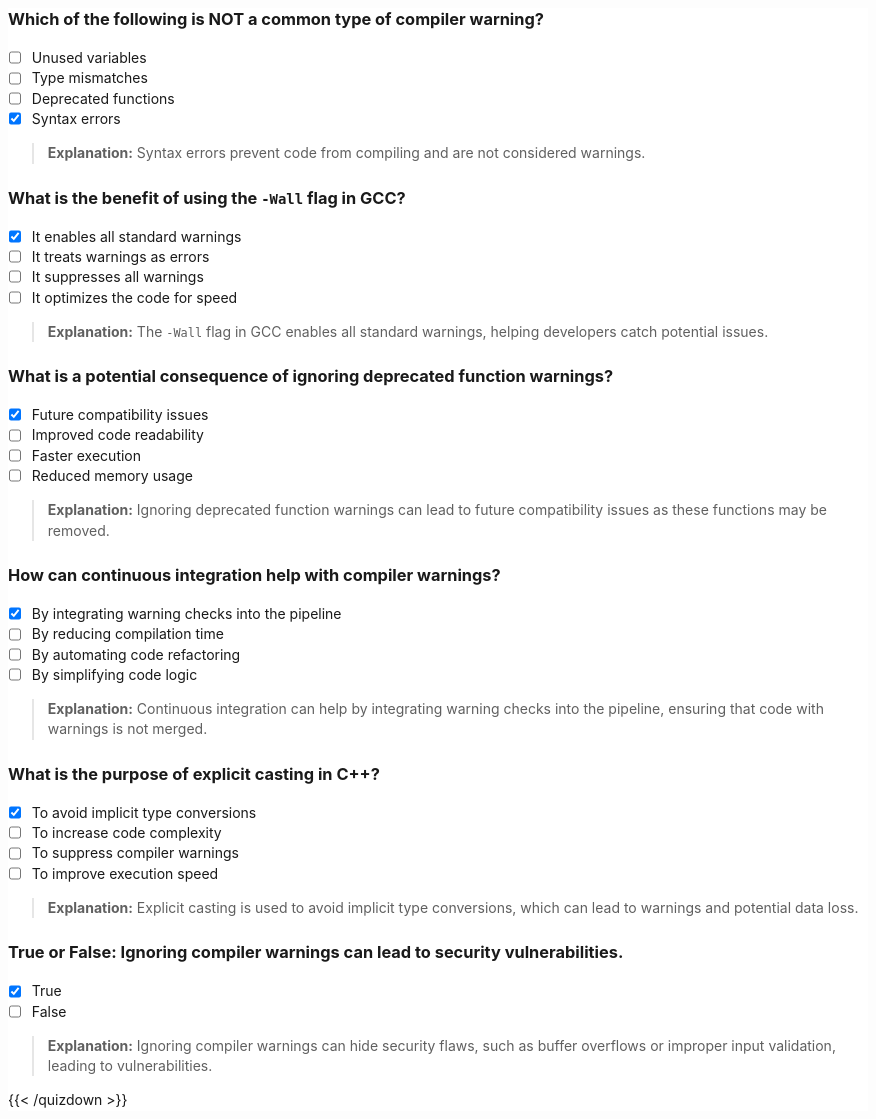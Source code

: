 ### Which of the following is NOT a common type of compiler warning?

- [ ] Unused variables
- [ ] Type mismatches
- [ ] Deprecated functions
- [x] Syntax errors

> **Explanation:** Syntax errors prevent code from compiling and are not considered warnings.


### What is the benefit of using the `-Wall` flag in GCC?

- [x] It enables all standard warnings
- [ ] It treats warnings as errors
- [ ] It suppresses all warnings
- [ ] It optimizes the code for speed

> **Explanation:** The `-Wall` flag in GCC enables all standard warnings, helping developers catch potential issues.


### What is a potential consequence of ignoring deprecated function warnings?

- [x] Future compatibility issues
- [ ] Improved code readability
- [ ] Faster execution
- [ ] Reduced memory usage

> **Explanation:** Ignoring deprecated function warnings can lead to future compatibility issues as these functions may be removed.


### How can continuous integration help with compiler warnings?

- [x] By integrating warning checks into the pipeline
- [ ] By reducing compilation time
- [ ] By automating code refactoring
- [ ] By simplifying code logic

> **Explanation:** Continuous integration can help by integrating warning checks into the pipeline, ensuring that code with warnings is not merged.


### What is the purpose of explicit casting in C++?

- [x] To avoid implicit type conversions
- [ ] To increase code complexity
- [ ] To suppress compiler warnings
- [ ] To improve execution speed

> **Explanation:** Explicit casting is used to avoid implicit type conversions, which can lead to warnings and potential data loss.


### True or False: Ignoring compiler warnings can lead to security vulnerabilities.

- [x] True
- [ ] False

> **Explanation:** Ignoring compiler warnings can hide security flaws, such as buffer overflows or improper input validation, leading to vulnerabilities.

{{< /quizdown >}}
